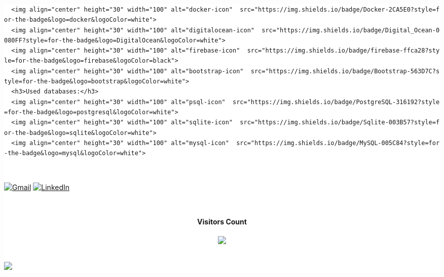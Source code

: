       <img align="center" height="30" width="100" alt="docker-icon"  src="https://img.shields.io/badge/Docker-2CA5E0?style=for-the-badge&logo=docker&logoColor=white">
      <img align="center" height="30" width="100" alt="digitalocean-icon"  src="https://img.shields.io/badge/Digital_Ocean-0080FF?style=for-the-badge&logo=DigitalOcean&logoColor=white">
      <img align="center" height="30" width="100" alt="firebase-icon"  src="https://img.shields.io/badge/firebase-ffca28?style=for-the-badge&logo=firebase&logoColor=black">
      <img align="center" height="30" width="100" alt="bootstrap-icon"  src="https://img.shields.io/badge/Bootstrap-563D7C?style=for-the-badge&logo=bootstrap&logoColor=white">
      <h3>Used databases:</h3>
      <img align="center" height="30" width="100" alt="psql-icon"  src="https://img.shields.io/badge/PostgreSQL-316192?style=for-the-badge&logo=postgresql&logoColor=white">
      <img align="center" height="30" width="100" alt="sqlite-icon"  src="https://img.shields.io/badge/Sqlite-003B57?style=for-the-badge&logo=sqlite&logoColor=white">
      <img align="center" height="30" width="100" alt="mysql-icon"  src="https://img.shields.io/badge/MySQL-005C84?style=for-the-badge&logo=mysql&logoColor=white">
    
  </div>
    
  <br>
  
  [![Gmail](https://img.shields.io/badge/Gmail-D14836?style=for-the-badge&logo=gmail&logoColor=white)](mailto:devruanclaudioofc@gmail.com)
  [![LinkedIn](https://img.shields.io/badge/LinkedIn-0077B5?style=for-the-badge&logo=linkedin&logoColor=white)](https://www.linkedin.com/in/-ruanclaudio-/)
</div>

<div align="center">
<br><p align="centre"><b>Visitors Count</b></p>  
<p align="center"><img align="center" src="https://profile-counter.glitch.me/{ruanclaudio}/count.svg" /></p> 
<br>
</div>

<img width=100% src="https://capsule-render.vercel.app/api?type=waving&color=8F0D87&height=120&section=footer"/>
